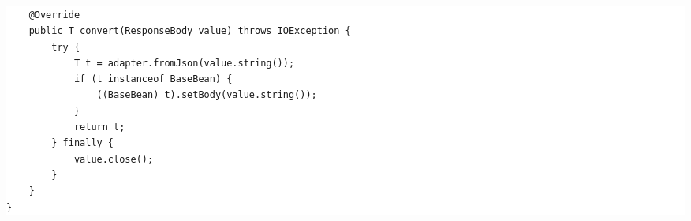 	    @Override
	    public T convert(ResponseBody value) throws IOException {
	        try {
	            T t = adapter.fromJson(value.string());
	            if (t instanceof BaseBean) {
	                ((BaseBean) t).setBody(value.string());
	            }
	            return t;
	        } finally {
	            value.close();
	        }
	    }
	}


